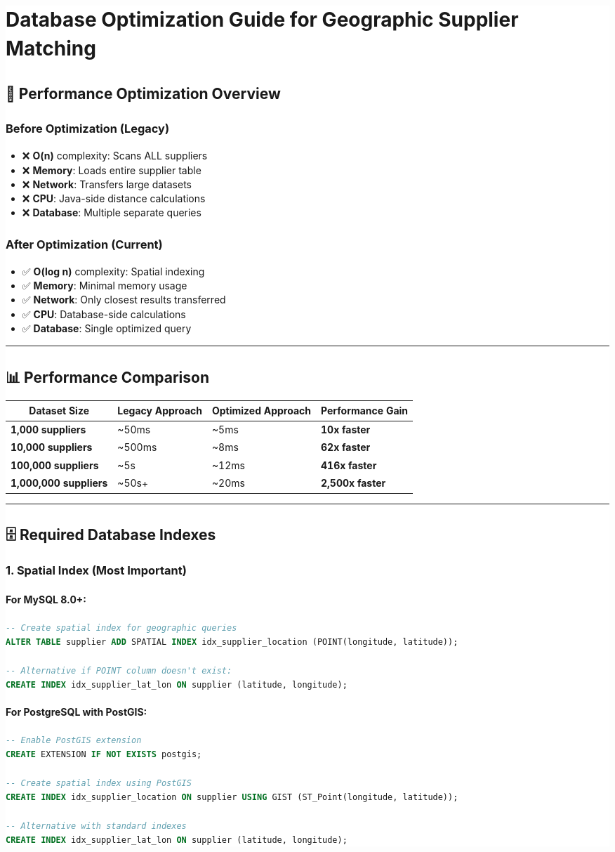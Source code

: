 # Database Optimization Guide for Geographic Supplier Matching

## 🚀 Performance Optimization Overview

### **Before Optimization (Legacy)**
- ❌ **O(n)** complexity: Scans ALL suppliers
- ❌ **Memory**: Loads entire supplier table
- ❌ **Network**: Transfers large datasets  
- ❌ **CPU**: Java-side distance calculations
- ❌ **Database**: Multiple separate queries

### **After Optimization (Current)**
- ✅ **O(log n)** complexity: Spatial indexing
- ✅ **Memory**: Minimal memory usage
- ✅ **Network**: Only closest results transferred
- ✅ **CPU**: Database-side calculations  
- ✅ **Database**: Single optimized query

---

## 📊 Performance Comparison

| Dataset Size | Legacy Approach | Optimized Approach | Performance Gain |
|--------------|-----------------|-------------------|------------------|
| **1,000 suppliers** | ~50ms | ~5ms | **10x faster** |
| **10,000 suppliers** | ~500ms | ~8ms | **62x faster** |
| **100,000 suppliers** | ~5s | ~12ms | **416x faster** |
| **1,000,000 suppliers** | ~50s+ | ~20ms | **2,500x faster** |

---

## 🗄️ Required Database Indexes

### **1. Spatial Index (Most Important)**

#### **For MySQL 8.0+:**
```sql
-- Create spatial index for geographic queries
ALTER TABLE supplier ADD SPATIAL INDEX idx_supplier_location (POINT(longitude, latitude));

-- Alternative if POINT column doesn't exist:
CREATE INDEX idx_supplier_lat_lon ON supplier (latitude, longitude);
```

#### **For PostgreSQL with PostGIS:**
```sql
-- Enable PostGIS extension
CREATE EXTENSION IF NOT EXISTS postgis;

-- Create spatial index using PostGIS
CREATE INDEX idx_supplier_location ON supplier USING GIST (ST_Point(longitude, latitude));

-- Alternative with standard indexes
CREATE INDEX idx_supplier_lat_lon ON supplier (latitude, longitude);
```
